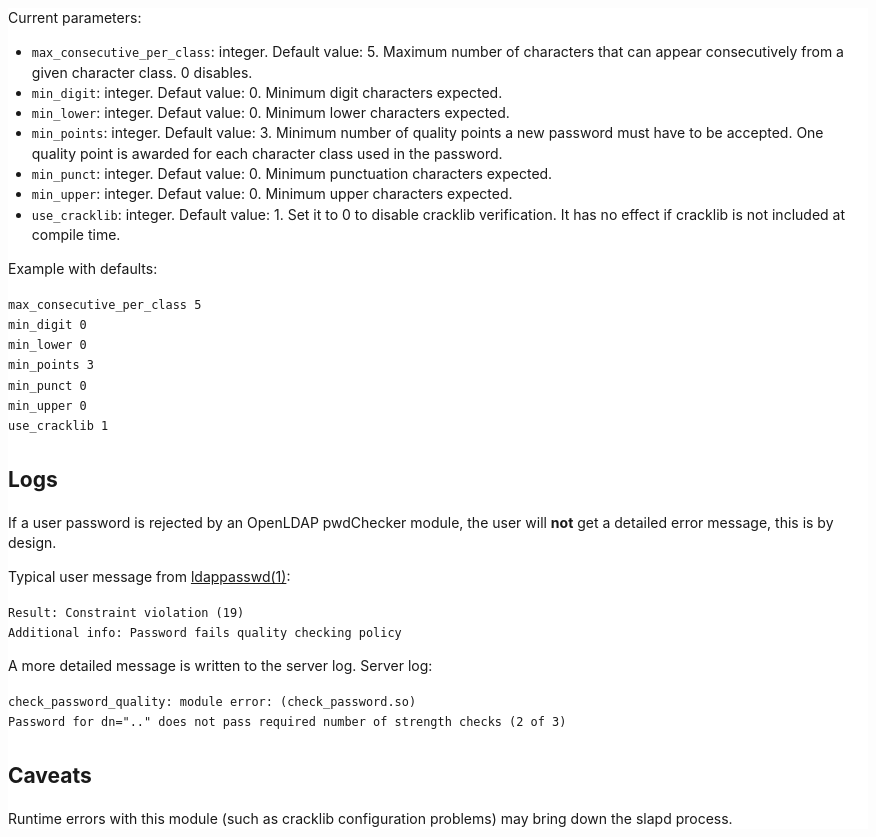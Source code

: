 Current parameters:

- ``max_consecutive_per_class``: integer. Default value: 5. Maximum number of
  characters that can appear consecutively from a given character class. 0
  disables.
- ``min_digit``: integer. Defaut value: 0. Minimum digit characters expected.
- ``min_lower``: integer. Defaut value: 0. Minimum lower characters expected.
- ``min_points``: integer. Default value: 3. Minimum number of quality points a
  new password must have to be accepted. One quality point is awarded for
  each character class used in the password.
- ``min_punct``: integer. Defaut value: 0. Minimum punctuation characters
  expected.
- ``min_upper``: integer. Defaut value: 0. Minimum upper characters expected.
- ``use_cracklib``: integer. Default value: 1. Set it to 0 to disable cracklib
  verification. It has no effect if cracklib is not included at compile time.

Example with defaults:

```
max_consecutive_per_class 5
min_digit 0
min_lower 0
min_points 3
min_punct 0
min_upper 0
use_cracklib 1
```


## Logs

If a user password is rejected by an OpenLDAP pwdChecker module, the user will
**not** get a detailed error message, this is by design.

Typical user message from
[ldappasswd(1)](http://www.openldap.org/software/man.cgi?query=ldappasswd&apropos=0&sektion=0&manpath=OpenLDAP+2.4-Release&format=html):

```
Result: Constraint violation (19)
Additional info: Password fails quality checking policy
```

A more detailed message is written to the server log. Server log:

```
check_password_quality: module error: (check_password.so)
Password for dn=".." does not pass required number of strength checks (2 of 3)
```


## Caveats

Runtime errors with this module (such as cracklib configuration problems) may
bring down the slapd process.
